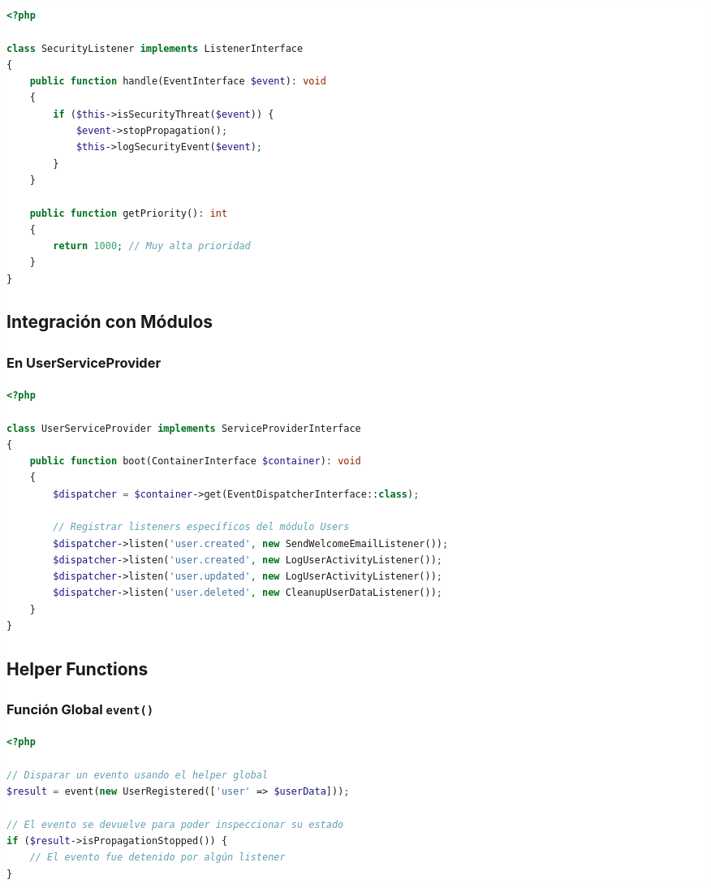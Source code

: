 ```php
<?php

class SecurityListener implements ListenerInterface
{
    public function handle(EventInterface $event): void
    {
        if ($this->isSecurityThreat($event)) {
            $event->stopPropagation();
            $this->logSecurityEvent($event);
        }
    }

    public function getPriority(): int
    {
        return 1000; // Muy alta prioridad
    }
}
```

## Integración con Módulos

### En UserServiceProvider

```php
<?php

class UserServiceProvider implements ServiceProviderInterface
{
    public function boot(ContainerInterface $container): void
    {
        $dispatcher = $container->get(EventDispatcherInterface::class);

        // Registrar listeners específicos del módulo Users
        $dispatcher->listen('user.created', new SendWelcomeEmailListener());
        $dispatcher->listen('user.created', new LogUserActivityListener());
        $dispatcher->listen('user.updated', new LogUserActivityListener());
        $dispatcher->listen('user.deleted', new CleanupUserDataListener());
    }
}
```

## Helper Functions

### Función Global `event()`

```php
<?php

// Disparar un evento usando el helper global
$result = event(new UserRegistered(['user' => $userData]));

// El evento se devuelve para poder inspeccionar su estado
if ($result->isPropagationStopped()) {
    // El evento fue detenido por algún listener
}
```
